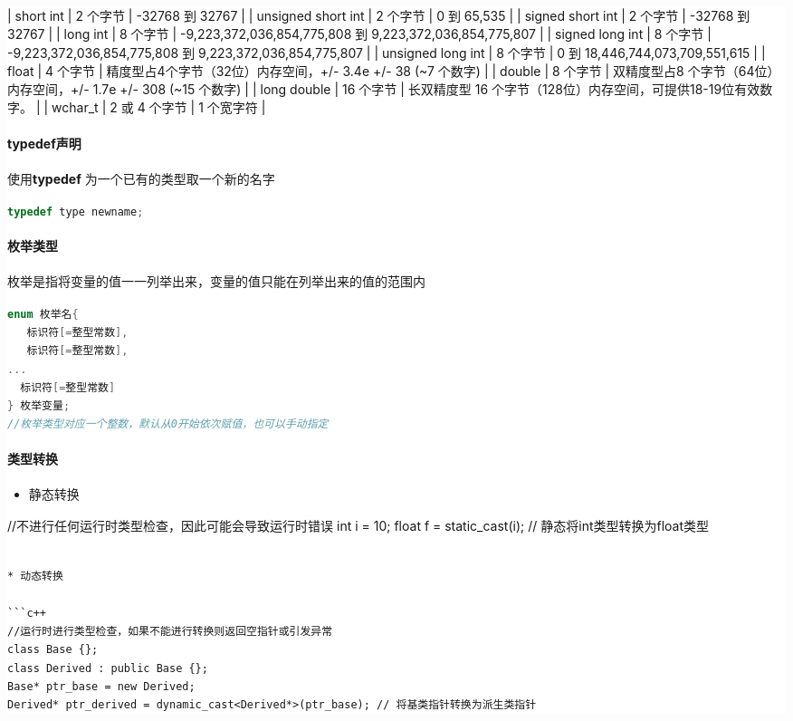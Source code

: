 | short int          | 2 个字节      | -32768 到 32767                                              |
| unsigned short int | 2 个字节      | 0 到 65,535                                                  |
| signed short int   | 2 个字节      | -32768 到 32767                                              |
| long int           | 8 个字节      | -9,223,372,036,854,775,808 到 9,223,372,036,854,775,807      |
| signed long int    | 8 个字节      | -9,223,372,036,854,775,808 到 9,223,372,036,854,775,807      |
| unsigned long int  | 8 个字节      | 0 到 18,446,744,073,709,551,615                              |
| float              | 4 个字节      | 精度型占4个字节（32位）内存空间，+/- 3.4e +/- 38 (~7 个数字) |
| double             | 8 个字节      | 双精度型占8 个字节（64位）内存空间，+/- 1.7e +/- 308 (~15 个数字) |
| long double        | 16 个字节     | 长双精度型 16 个字节（128位）内存空间，可提供18-19位有效数字。 |
| wchar_t            | 2 或 4 个字节 | 1 个宽字符                                                   |

####  typedef声明

使用**typedef** 为一个已有的类型取一个新的名字

  ```c++
typedef type newname; 
  ```

####  枚举类型

枚举是指将变量的值一一列举出来，变量的值只能在列举出来的值的范围内

  ```c++
enum 枚举名{ 
     标识符[=整型常数], 
     标识符[=整型常数], 
... 
    标识符[=整型常数]
} 枚举变量;
//枚举类型对应一个整数，默认从0开始依次赋值，也可以手动指定
  ```

####  类型转换

* 静态转换

  ```c++
//不进行任何运行时类型检查，因此可能会导致运行时错误
int i = 10;
float f = static_cast<float>(i); // 静态将int类型转换为float类型
  ```

* 动态转换

  ```c++
//运行时进行类型检查，如果不能进行转换则返回空指针或引发异常
class Base {};
class Derived : public Base {};
Base* ptr_base = new Derived;
Derived* ptr_derived = dynamic_cast<Derived*>(ptr_base); // 将基类指针转换为派生类指针
  ```
